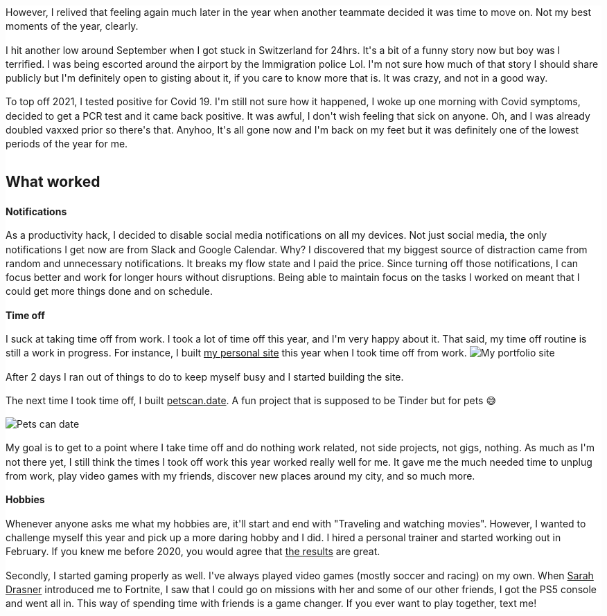 However, I relived that feeling again much later in the year when another teammate decided it was time to move on. Not my best moments of the year, clearly.

I hit another low around September when I got stuck in Switzerland for 24hrs. It's a bit of a funny story now but boy was I terrified. I was being escorted around the airport by the Immigration police Lol. I'm not sure how much of that story I should share publicly but I'm definitely open to gisting about it, if you care to know more that is. It was crazy, and not in a good way.



To top off 2021, I tested positive for Covid 19. I'm still not sure how it happened, I woke up one morning with Covid symptoms, decided to get a PCR test and it came back positive. It was awful, I don't wish feeling that sick on anyone. Oh, and I was already doubled vaxxed prior so there's that. Anyhoo, It's all gone now and I'm back on my feet but it was definitely one of the lowest periods of the year for me.

## What worked

**Notifications**

As a productivity hack, I decided to disable social media notifications on all my devices. Not just social media, the only notifications I get now are from Slack and Google Calendar. Why? I discovered that my biggest source of distraction came from random and unnecessary notifications. It breaks my flow state and I paid the price. Since turning off those notifications, I can focus better and work for longer hours without disruptions. Being able to maintain focus on the tasks I worked on meant that I could get more things done and on schedule.

**Time off**

I suck at taking time off from work. I took a lot of time off this year, and I'm very happy about it. That said, my time off routine is still a work in progress. For instance, I built [my personal site](http://kenny.engineer/) this year when I took time off from work.
![My portfolio site](https://res.cloudinary.com/kennyy/image/upload/v1640957471/blogging/portfolio.png)

After 2 days I ran out of things to do to keep myself busy and I started building the site.

The next time I took time off, I built [petscan.date](https://petscan.date/). A fun project that is supposed to be Tinder but for pets 😅

![Pets can date](https://res.cloudinary.com/kennyy/image/upload/v1639995575/pet-og_k4gpy5.png)

My goal is to get to a point where I take time off and do nothing work related, not side projects, not gigs, nothing. As much as I'm not there yet, I still think the times I took off work this year worked really well for me. It gave me the much needed time to unplug from work, play video games with my friends, discover new places around my city, and so much more.

**Hobbies**

Whenever anyone asks me what my hobbies are, it'll start and end with "Traveling and watching movies". However, I wanted to challenge myself this year and pick up a more daring hobby and I did. I hired a personal trainer and started working out in February. If you knew me before 2020, you would agree that [the results](https://photos.app.goo.gl/8mDx9tWrcHVDjFQ46) are great.

Secondly, I started gaming properly as well. I've always played video games (mostly soccer and racing) on my own. When [Sarah Drasner](https://twitter.com/sarah_edo) introduced me to Fortnite, I saw that I could go on missions with her and some of our other friends, I got the PS5 console and went all in. This way of spending time with friends is a game changer. If you ever want to play together, text me!
